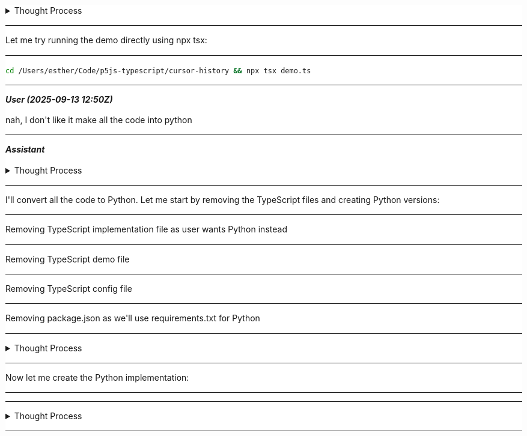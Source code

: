 
<think><details><summary>Thought Process</summary></details></think>

---

Let me try running the demo directly using npx tsx:

---

```bash
cd /Users/esther/Code/p5js-typescript/cursor-history && npx tsx demo.ts
```

---

_**User (2025-09-13 12:50Z)**_

nah, I don't like it make all the code into python

---

_**Assistant**_

<think><details><summary>Thought Process</summary></details></think>

---

I'll convert all the code to Python. Let me start by removing the TypeScript files and creating Python versions:

---

Removing TypeScript implementation file as user wants Python instead

---

Removing TypeScript demo file

---

Removing TypeScript config file

---

Removing package.json as we'll use requirements.txt for Python

---

<think><details><summary>Thought Process</summary></details></think>

---

Now let me create the Python implementation:

---



---

<think><details><summary>Thought Process</summary></details></think>

---
